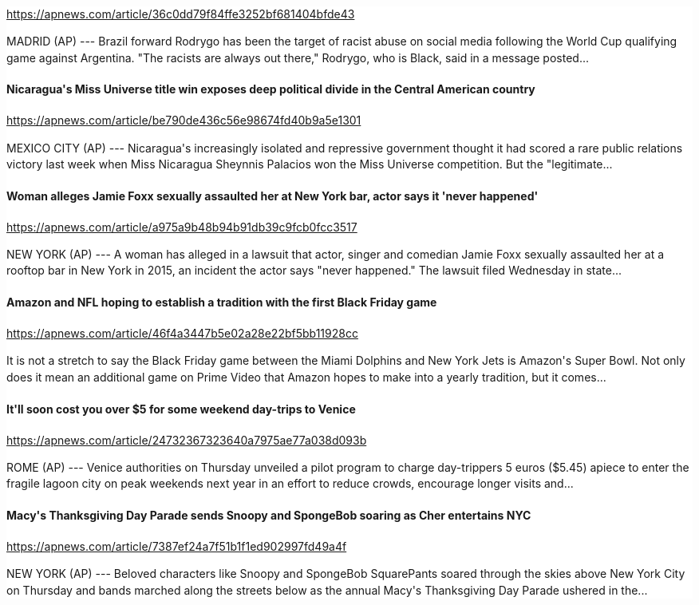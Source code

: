 https://apnews.com/article/36c0dd79f84ffe3252bf681404bfde43

MADRID (AP) --- Brazil forward Rodrygo has been the target of racist
abuse on social media following the World Cup qualifying game against
Argentina. "The racists are always out there," Rodrygo, who is Black,
said in a message posted\...

#### Nicaragua's Miss Universe title win exposes deep political divide in the Central American country

https://apnews.com/article/be790de436c56e98674fd40b9a5e1301

MEXICO CITY (AP) --- Nicaragua's increasingly isolated and repressive
government thought it had scored a rare public relations victory last
week when Miss Nicaragua Sheynnis Palacios won the Miss Universe
competition. But the "legitimate\...

#### Woman alleges Jamie Foxx sexually assaulted her at New York bar, actor says it 'never happened'

https://apnews.com/article/a975a9b48b94b91db39c9fcb0fcc3517

NEW YORK (AP) --- A woman has alleged in a lawsuit that actor, singer
and comedian Jamie Foxx sexually assaulted her at a rooftop bar in New
York in 2015, an incident the actor says "never happened." The lawsuit
filed Wednesday in state\...

#### Amazon and NFL hoping to establish a tradition with the first Black Friday game

https://apnews.com/article/46f4a3447b5e02a28e22bf5bb11928cc

It is not a stretch to say the Black Friday game between the Miami
Dolphins and New York Jets is Amazon's Super Bowl. Not only does it mean
an additional game on Prime Video that Amazon hopes to make into a
yearly tradition, but it comes\...

#### It'll soon cost you over \$5 for some weekend day-trips to Venice

https://apnews.com/article/24732367323640a7975ae77a038d093b

ROME (AP) --- Venice authorities on Thursday unveiled a pilot program to
charge day-trippers 5 euros (\$5.45) apiece to enter the fragile lagoon
city on peak weekends next year in an effort to reduce crowds, encourage
longer visits and\...

#### Macy's Thanksgiving Day Parade sends Snoopy and SpongeBob soaring as Cher entertains NYC

https://apnews.com/article/7387ef24a7f51b1f1ed902997fd49a4f

NEW YORK (AP) --- Beloved characters like Snoopy and SpongeBob
SquarePants soared through the skies above New York City on Thursday and
bands marched along the streets below as the annual Macy's Thanksgiving
Day Parade ushered in the\...
